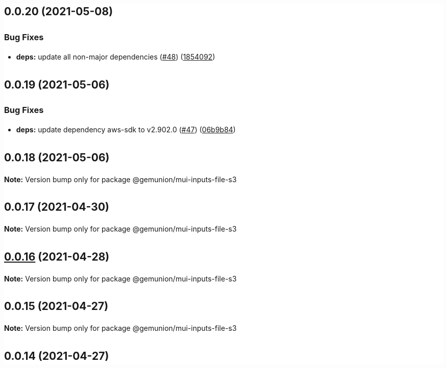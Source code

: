
## 0.0.20 (2021-05-08)


### Bug Fixes

* **deps:** update all non-major dependencies ([#48](https://github.com/gemunion/common-packages/issues/48)) ([1854092](https://github.com/gemunion/common-packages/commit/1854092c4d51e9ec43aa1d75bb43037c21b11630))





## 0.0.19 (2021-05-06)


### Bug Fixes

* **deps:** update dependency aws-sdk to v2.902.0 ([#47](https://github.com/gemunion/common-packages/issues/47)) ([06b9b84](https://github.com/gemunion/common-packages/commit/06b9b845709c6eb67b7e04277f86ecb9bf19fc73))





## 0.0.18 (2021-05-06)

**Note:** Version bump only for package @gemunion/mui-inputs-file-s3





## 0.0.17 (2021-04-30)

**Note:** Version bump only for package @gemunion/mui-inputs-file-s3





## [0.0.16](https://github.com/gemunion/common-packages/compare/@gemunion/mui-inputs-file-s3@0.0.15...@gemunion/mui-inputs-file-s3@0.0.16) (2021-04-28)

**Note:** Version bump only for package @gemunion/mui-inputs-file-s3





## 0.0.15 (2021-04-27)

**Note:** Version bump only for package @gemunion/mui-inputs-file-s3





## 0.0.14 (2021-04-27)
